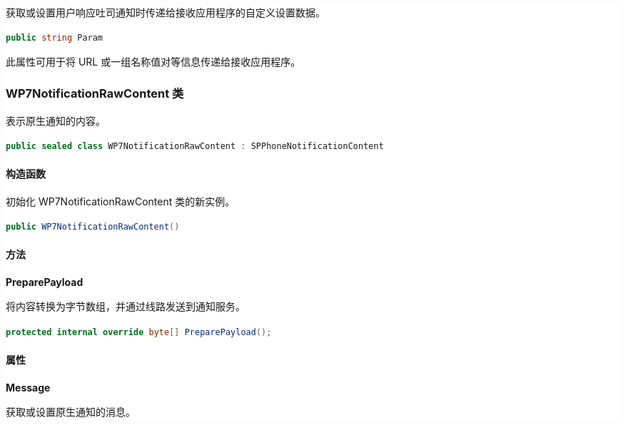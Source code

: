     
获取或设置用户响应吐司通知时传递给接收应用程序的自定义设置数据。
  
    
    



```cs
public string Param
```

此属性可用于将 URL 或一组名称值对等信息传递给接收应用程序。
  
    
    

### WP7NotificationRawContent 类

表示原生通知的内容。
  
    
    

```cs
public sealed class WP7NotificationRawContent : SPPhoneNotificationContent
```


#### 构造函数

初始化 WP7NotificationRawContent 类的新实例。
  
    
    

```cs
public WP7NotificationRawContent()
```


#### 方法

 **PreparePayload**
  
    
    
将内容转换为字节数组，并通过线路发送到通知服务。
  
    
    



```cs
protected internal override byte[] PreparePayload();
```


#### 属性

 **Message**
  
    
    
获取或设置原生通知的消息。
  
    
    


